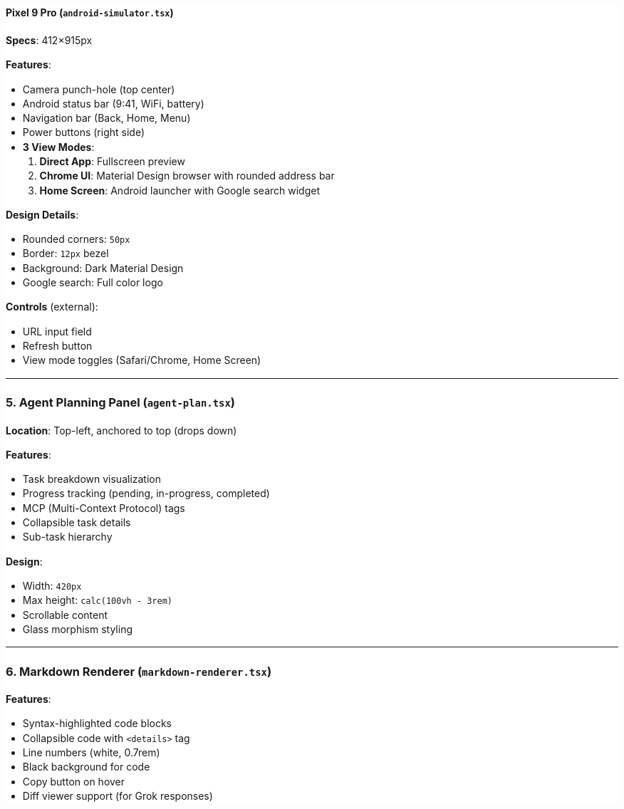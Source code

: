 #### **Pixel 9 Pro** (`android-simulator.tsx`)

**Specs**: 412×915px

**Features**:
- Camera punch-hole (top center)
- Android status bar (9:41, WiFi, battery)
- Navigation bar (Back, Home, Menu)
- Power buttons (right side)
- **3 View Modes**:
  1. **Direct App**: Fullscreen preview
  2. **Chrome UI**: Material Design browser with rounded address bar
  3. **Home Screen**: Android launcher with Google search widget

**Design Details**:
- Rounded corners: `50px`
- Border: `12px` bezel
- Background: Dark Material Design
- Google search: Full color logo

**Controls** (external):
- URL input field
- Refresh button
- View mode toggles (Safari/Chrome, Home Screen)

---

### 5. **Agent Planning Panel** (`agent-plan.tsx`)

**Location**: Top-left, anchored to top (drops down)

**Features**:
- Task breakdown visualization
- Progress tracking (pending, in-progress, completed)
- MCP (Multi-Context Protocol) tags
- Collapsible task details
- Sub-task hierarchy

**Design**:
- Width: `420px`
- Max height: `calc(100vh - 3rem)`
- Scrollable content
- Glass morphism styling

---

### 6. **Markdown Renderer** (`markdown-renderer.tsx`)

**Features**:
- Syntax-highlighted code blocks
- Collapsible code with `<details>` tag
- Line numbers (white, 0.7rem)
- Black background for code
- Copy button on hover
- Diff viewer support (for Grok responses)
